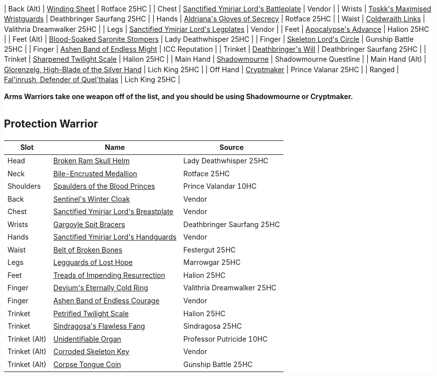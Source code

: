 | Back (Alt)      | [Winding Sheet](https://wotlk.evowow.com/?item=50677)                                  | Rotface 25HC               |
| Chest           | [Sanctified Ymirjar Lord's Battleplate](https://wotlk.evowow.com/?item=51225)          | Vendor                     |
| Wrists          | [Toskk's Maximised Wristguards](https://wotlk.evowow.com/?item=50670)                  | Deathbringer Saurfang 25HC |
| Hands           | [Aldriana's Gloves of Secrecy](https://wotlk.evowow.com/?item=50675)                   | Rotface 25HC               |
| Waist           | [Coldwraith Links](https://wotlk.evowow.com/?item=50620)                               | Valithria Dreamwalker 25HC |
| Legs            | [Sanctified Ymirjar Lord's Legplates](https://wotlk.evowow.com/?item=51228)            | Vendor                     |
| Feet            | [Apocalypse's Advance](https://wotlk.evowow.com/?item=54578)                           | Halion 25HC                |
| Feet (Alt)      | [Blood-Soaked Saronite Stompers](https://wotlk.evowow.com/?item=50639)                 | Lady Deathwhisper 25HC     |
| Finger          | [Skeleton Lord's Circle](https://wotlk.evowow.com/?item=50657)                         | Gunship Battle 25HC        |
| Finger          | [Ashen Band of Endless Might](https://wotlk.evowow.com/?item=52572)                    | ICC Reputation             |
| Trinket         | [Deathbringer's Will](https://wotlk.evowow.com/?item=50363)                            | Deathbringer Saurfang 25HC |
| Trinket         | [Sharpened Twilight Scale](https://wotlk.evowow.com/?item=54590)                       | Halion 25HC                |
| Main Hand       | [Shadowmourne](https://wotlk.evowow.com/?item=49623)                                   | Shadowmourne Questline     |
| Main Hand (Alt) | [Glorenzelg, High-Blade of the Silver Hand](https://wotlk.evowow.com/?item=50730)      | Lich King 25HC             |
| Off Hand        | [Cryptmaker](https://wotlk.evowow.com/?item=50603)                                     | Prince Valanar 25HC        |
| Ranged          | [Fal'inrush, Defender of Quel'thalas](https://wotlk.evowow.com/?item=50733)            | Lich King 25HC             |

**Arms Warriors take one weapon off of the list, and you should be using Shadowmourne or Cryptmaker.**     

## Protection Warrior
|  Slot           | Name                                                                                   | Source                     |
|-----------------|----------------------------------------------------------------------------------------|----------------------------|
| Head            | [Broken Ram Skull Helm](https://wotlk.evowow.com/?item=50640)                          | Lady Deathwhisper 25HC     |
| Neck            | [Bile-Encrusted Medallion](https://wotlk.evowow.com/?item=50682)                       | Rotface 25HC               |
| Shoulders       | [Spaulders of the Blood Princes](https://wotlk.evowow.com/?item=51847)                 | Prince Valandar 10HC       |
| Back            | [Sentinel's Winter Cloak](https://wotlk.evowow.com/?item=50466)                        | Vendor                     |
| Chest           | [Sanctified Ymirjar Lord's Breastplate](https://wotlk.evowow.com/?item=51220)          | Vendor                     |
| Wrists          | [Gargoyle Spit Bracers](https://wotlk.evowow.com/?item=51901)                          | Deathbringer Saurfang 25HC |
| Hands           | [Sanctified Ymirjar Lord's Handguards](https://wotlk.evowow.com/?item=51222)           | Vendor                     |
| Waist           | [Belt of Broken Bones](https://wotlk.evowow.com/?item=50691)                           | Festergut 25HC             |
| Legs            | [Legguards of Lost Hope](https://wotlk.evowow.com/?item=50612)                         | Marrowgar 25HC             |
| Feet            | [Treads of Impending Resurrection](https://wotlk.evowow.com/?item=54579)               | Halion 25HC                |
| Finger          | [Devium's Eternally Cold Ring](https://wotlk.evowow.com/?item=50622)                   | Valithria Dreamwalker 25HC |
| Finger          | [Ashen Band of Endless Courage](https://wotlk.evowow.com/?item=50404)                  | Vendor                     |
| Trinket         | [Petrified Twilight Scale](https://wotlk.evowow.com/?item=54591)                       | Halion 25HC                |
| Trinket         | [Sindragosa's Flawless Fang](https://wotlk.evowow.com/?item=50364)                     | Sindragosa 25HC            |
| Trinket (Alt)   | [Unidentifiable Organ](https://wotlk.evowow.com/?item=50344)                           | Professor Putricide 10HC   |
| Trinket (Alt)   | [Corroded Skeleton Key](https://wotlk.evowow.com/?item=50356)                          | Vendor                     |
| Trinket (Alt)   | [Corpse Tongue Coin](https://wotlk.evowow.com/?item=50349)                             | Gunship Battle 25HC        |